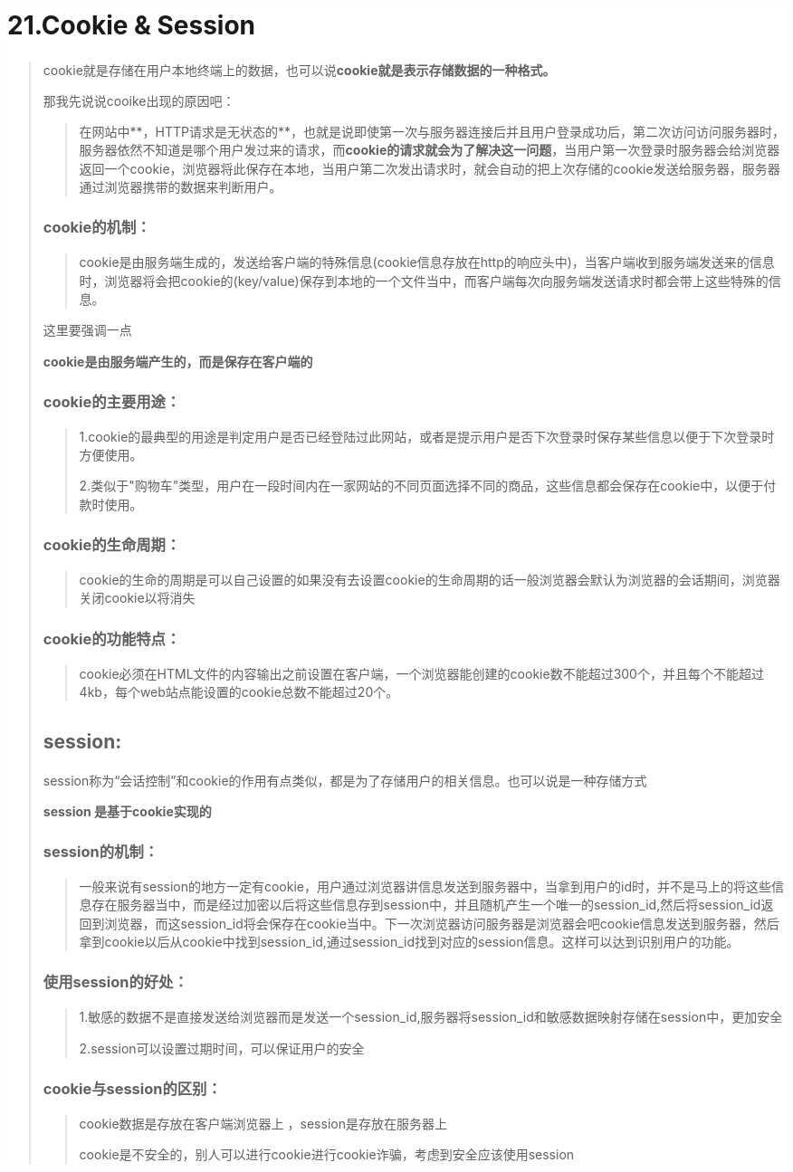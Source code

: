 ```java

```

# 21.Cookie & Session

>cookie就是存储在用户本地终端上的数据，也可以说**cookie就是表示存储数据的一种格式。**
>
>那我先说说cooike出现的原因吧：
>
>> 在网站中**，HTTP请求是无状态的**，也就是说即使第一次与服务器连接后并且用户登录成功后，第二次访问访问服务器时，服务器依然不知道是哪个用户发过来的请求，而**cookie的请求就会为了解决这一问题**，当用户第一次登录时服务器会给浏览器返回一个cookie，浏览器将此保存在本地，当用户第二次发出请求时，就会自动的把上次存储的cookie发送给服务器，服务器通过浏览器携带的数据来判断用户。
>
>### cookie的机制：
>
>> cookie是由服务端生成的，发送给客户端的特殊信息(cookie信息存放在http的响应头中)，当客户端收到服务端发送来的信息时，浏览器将会把cookie的(key/value)保存到本地的一个文件当中，而客户端每次向服务端发送请求时都会带上这些特殊的信息。
>
>这里要强调一点
>
>**cookie是由服务端产生的，而是保存在客户端的**
>
>### cookie的主要用途：
>
>> 1.cookie的最典型的用途是判定用户是否已经登陆过此网站，或者是提示用户是否下次登录时保存某些信息以便于下次登录时方便使用。
>>
>> 2.类似于"购物车"类型，用户在一段时间内在一家网站的不同页面选择不同的商品，这些信息都会保存在cookie中，以便于付款时使用。
>
>### cookie的生命周期：
>
>> cookie的生命的周期是可以自己设置的如果没有去设置cookie的生命周期的话一般浏览器会默认为浏览器的会话期间，浏览器关闭cookie以将消失
>>
>
>### cookie的功能特点：
>
>> cookie必须在HTML文件的内容输出之前设置在客户端，一个浏览器能创建的cookie数不能超过300个，并且每个不能超过4kb，每个web站点能设置的cookie总数不能超过20个。
>
>session:
>--------
>
>session称为“会话控制”和cookie的作用有点类似，都是为了存储用户的相关信息。也可以说是一种存储方式
>
>**session 是基于cookie实现的**
>
>### session的机制：
>
>> 一般来说有session的地方一定有cookie，用户通过浏览器讲信息发送到服务器中，当拿到用户的id时，并不是马上的将这些信息存在服务器当中，而是经过加密以后将这些信息存到session中，并且随机产生一个唯一的session\_id,然后将session\_id返回到浏览器，而这session\_id将会保存在cookie当中。下一次浏览器访问服务器是浏览器会吧cookie信息发送到服务器，然后拿到cookie以后从cookie中找到session\_id,通过session\_id找到对应的session信息。这样可以达到识别用户的功能。
>
>### 使用session的好处：
>
>> 1.敏感的数据不是直接发送给浏览器而是发送一个session\_id,服务器将session\_id和敏感数据映射存储在session中，更加安全
>>
>> 2.session可以设置过期时间，可以保证用户的安全
>
>### cookie与session的区别：
>
>> cookie数据是存放在客户端浏览器上 ，session是存放在服务器上
>>
>> cookie是不安全的，别人可以进行cookie进行cookie诈骗，考虑到安全应该使用session
>>